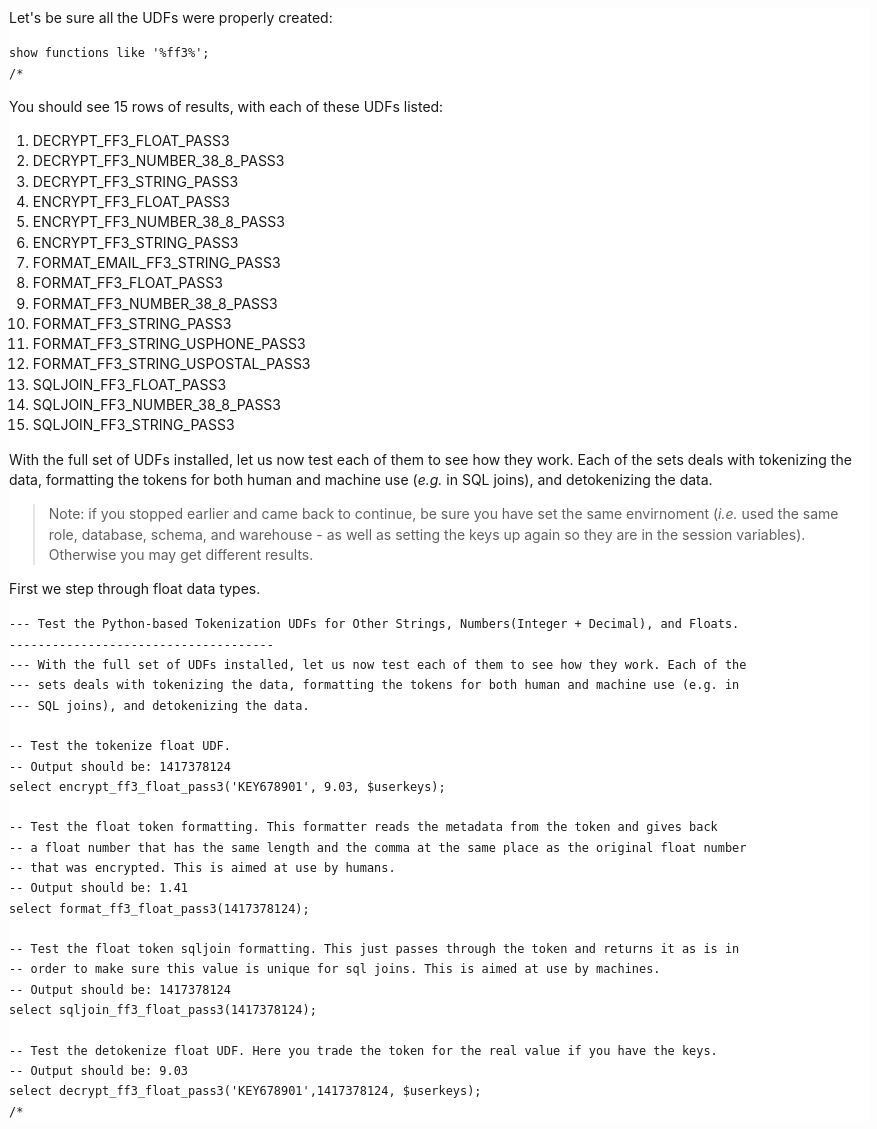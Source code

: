 Let's be sure all the UDFs were properly created:
``` */
show functions like '%ff3%';
/*
```

You should see 15 rows of results, with each of these UDFs listed:
1. DECRYPT_FF3_FLOAT_PASS3
2. DECRYPT_FF3_NUMBER_38_8_PASS3
3. DECRYPT_FF3_STRING_PASS3
4. ENCRYPT_FF3_FLOAT_PASS3
5. ENCRYPT_FF3_NUMBER_38_8_PASS3
6. ENCRYPT_FF3_STRING_PASS3
7. FORMAT_EMAIL_FF3_STRING_PASS3
8. FORMAT_FF3_FLOAT_PASS3
9. FORMAT_FF3_NUMBER_38_8_PASS3
10. FORMAT_FF3_STRING_PASS3
11. FORMAT_FF3_STRING_USPHONE_PASS3
12. FORMAT_FF3_STRING_USPOSTAL_PASS3
13. SQLJOIN_FF3_FLOAT_PASS3
14. SQLJOIN_FF3_NUMBER_38_8_PASS3
15. SQLJOIN_FF3_STRING_PASS3

With the full set of UDFs installed, let us now test each of them to see how they work. Each of the sets deals with tokenizing the data, formatting the tokens for both human and machine use (*e.g.* in SQL joins), and detokenizing the data.

> Note: if you stopped earlier and came back to continue, be sure you have set the same envirnoment (*i.e.* used the same role, database, schema, and warehouse - as well as setting the keys up again so they are in the session variables). Otherwise you may get different results.

First we step through float data types.
``` */
--- Test the Python-based Tokenization UDFs for Other Strings, Numbers(Integer + Decimal), and Floats.
-------------------------------------
--- With the full set of UDFs installed, let us now test each of them to see how they work. Each of the 
--- sets deals with tokenizing the data, formatting the tokens for both human and machine use (e.g. in 
--- SQL joins), and detokenizing the data. 

-- Test the tokenize float UDF. 
-- Output should be: 1417378124
select encrypt_ff3_float_pass3('KEY678901', 9.03, $userkeys);

-- Test the float token formatting. This formatter reads the metadata from the token and gives back 
-- a float number that has the same length and the comma at the same place as the original float number 
-- that was encrypted. This is aimed at use by humans.
-- Output should be: 1.41
select format_ff3_float_pass3(1417378124);

-- Test the float token sqljoin formatting. This just passes through the token and returns it as is in 
-- order to make sure this value is unique for sql joins. This is aimed at use by machines.
-- Output should be: 1417378124
select sqljoin_ff3_float_pass3(1417378124);

-- Test the detokenize float UDF. Here you trade the token for the real value if you have the keys.
-- Output should be: 9.03
select decrypt_ff3_float_pass3('KEY678901',1417378124, $userkeys);
/*
```
